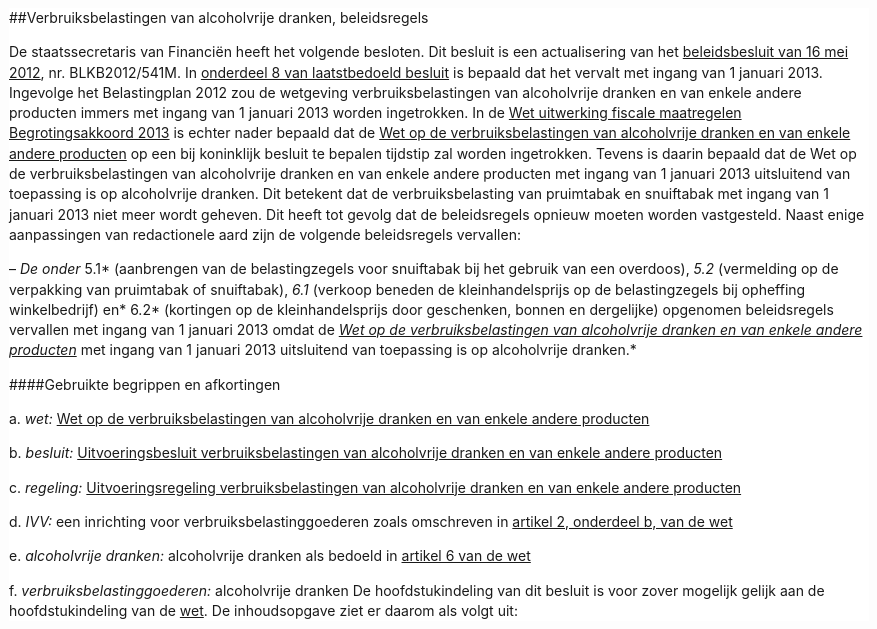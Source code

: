 <meta http-equiv='Content-Type' content='text/html; charset=utf-8' />

##Verbruiksbelastingen van alcoholvrije dranken, beleidsregels

De staatssecretaris van Financiën heeft het volgende besloten.    Dit besluit is een actualisering van het [beleidsbesluit van 16 mei 2012](../../../../../../../beleidsregel/verbruiksbelastingen/van/alcoholvrije/dranken/en/van/enkele/andere/etc/BWBR0031592/README.md), nr. BLKB2012/541M. In [onderdeel 8 van laatstbedoeld besluit](../../../../../../../beleidsregel/verbruiksbelastingen/van/alcoholvrije/dranken/en/van/enkele/andere/etc/BWBR0031592/README.md) is bepaald dat het vervalt met ingang van 1 januari 2013. Ingevolge het Belastingplan 2012 zou de wetgeving verbruiksbelastingen van alcoholvrije dranken en van enkele andere producten immers met ingang van 1 januari 2013 worden ingetrokken. In de [Wet uitwerking fiscale maatregelen Begrotingsakkoord 2013](../../../../../../../wet/wet/uitwerking/fiscale/maatregelen/begrotingsakkoord/2013/BWBR0031798/README.md) is echter nader bepaald dat de [Wet op de verbruiksbelastingen van alcoholvrije dranken en van enkele andere producten](../../../../../../../wet/wet/op/de/verbruiksbelasting/van/alcoholvrije/dranken/BWBR0005802/README.md) op een bij koninklijk besluit te bepalen tijdstip zal worden ingetrokken. Tevens is daarin bepaald dat de Wet op de verbruiksbelastingen van alcoholvrije dranken en van enkele andere producten met ingang van 1 januari 2013 uitsluitend van toepassing is op alcoholvrije dranken. Dit betekent dat de verbruiksbelasting van pruimtabak en snuiftabak met ingang van 1 januari 2013 niet meer wordt geheven. Dit heeft tot gevolg dat de beleidsregels opnieuw moeten worden vastgesteld. Naast enige aanpassingen van redactionele aard zijn de volgende beleidsregels vervallen: 

– *De onder* 5.1* (aanbrengen van de belastingzegels voor snuiftabak bij het gebruik van een overdoos), *5.2* (vermelding op de verpakking van pruimtabak of snuiftabak), *6.1* (verkoop beneden de kleinhandelsprijs op de belastingzegels bij opheffing winkelbedrijf) en* 6.2* (kortingen op de kleinhandelsprijs door geschenken, bonnen en dergelijke) opgenomen beleidsregels vervallen met ingang van 1 januari 2013 omdat de *[Wet op de verbruiksbelastingen van alcoholvrije dranken en van enkele andere producten](../../../../../../../wet/wet/op/de/verbruiksbelasting/van/alcoholvrije/dranken/BWBR0005802/README.md)* met ingang van 1 januari 2013 uitsluitend van toepassing is op alcoholvrije dranken.*      

####Gebruikte begrippen en afkortingen

a.  *wet:* [Wet op de verbruiksbelastingen van alcoholvrije dranken en van enkele andere producten](../../../../../../../wet/wet/op/de/verbruiksbelasting/van/alcoholvrije/dranken/BWBR0005802/README.md)  

b.  *besluit:* [Uitvoeringsbesluit verbruiksbelastingen van alcoholvrije dranken en van enkele andere producten](../../../../../../../AMvB/uitvoeringsbesluit/verbruiksbelasting/van/alcoholvrije/dranken/BWBR0005804/README.md)  

c.  *regeling:* [Uitvoeringsregeling verbruiksbelastingen van alcoholvrije dranken en van enkele andere producten](../../../../../../../ministeriele-regeling/uitvoeringsregeling/verbruiksbelasting/van/alcoholvrije/dranken/BWBR0005812/README.md)  

d.  *IVV:* een inrichting voor verbruiksbelastinggoederen zoals omschreven in [artikel 2, onderdeel b, van de wet](../../../../../../../wet/wet/op/de/verbruiksbelasting/van/alcoholvrije/dranken/BWBR0005802/README.md)  

e.  *alcoholvrije dranken:* alcoholvrije dranken als bedoeld in [artikel 6 van de wet](../../../../../../../wet/wet/op/de/verbruiksbelasting/van/alcoholvrije/dranken/BWBR0005802/README.md)  

f.  *verbruiksbelastinggoederen:* alcoholvrije dranken   De hoofdstukindeling van dit besluit is voor zover mogelijk gelijk aan de hoofdstukindeling van de [wet](../../../../../../../wet/wet/op/de/verbruiksbelasting/van/alcoholvrije/dranken/BWBR0005802/README.md). De inhoudsopgave ziet er daarom als volgt uit: 
